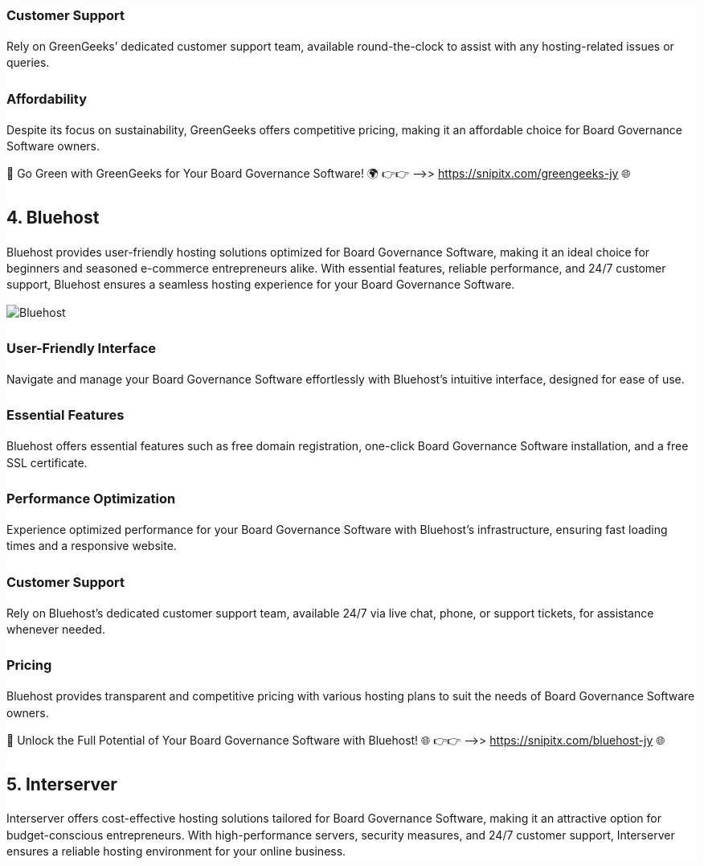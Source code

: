 ### Customer Support
Rely on GreenGeeks’ dedicated customer support team, available round-the-clock to assist with any hosting-related issues or queries.

### Affordability
Despite its focus on sustainability, GreenGeeks offers competitive pricing, making it an affordable choice for Board Governance Software owners.

🌿 Go Green with GreenGeeks for Your Board Governance Software! 🌍
👉👉 -->> https://snipitx.com/greengeeks-jy 🌐

## 4. Bluehost

Bluehost provides user-friendly hosting solutions optimized for Board Governance Software, making it an ideal choice for beginners and seasoned e-commerce entrepreneurs alike. With essential features, reliable performance, and 24/7 customer support, Bluehost ensures a seamless hosting experience for your Board Governance Software.

![Bluehost](https://i.imgur.com/PasFF9E.jpeg "Bluehost Hosting")

### User-Friendly Interface
Navigate and manage your Board Governance Software effortlessly with Bluehost’s intuitive interface, designed for ease of use.

### Essential Features
Bluehost offers essential features such as free domain registration, one-click Board Governance Software installation, and a free SSL certificate.

### Performance Optimization
Experience optimized performance for your Board Governance Software with Bluehost’s infrastructure, ensuring fast loading times and a responsive website.

### Customer Support
Rely on Bluehost’s dedicated customer support team, available 24/7 via live chat, phone, or support tickets, for assistance whenever needed.

### Pricing
Bluehost provides transparent and competitive pricing with various hosting plans to suit the needs of Board Governance Software owners.

🚀 Unlock the Full Potential of Your Board Governance Software with Bluehost! 🌐
👉👉 -->> https://snipitx.com/bluehost-jy 🌐

## 5. Interserver

Interserver offers cost-effective hosting solutions tailored for Board Governance Software, making it an attractive option for budget-conscious entrepreneurs. With high-performance servers, security measures, and 24/7 customer support, Interserver ensures a reliable hosting environment for your online business.

